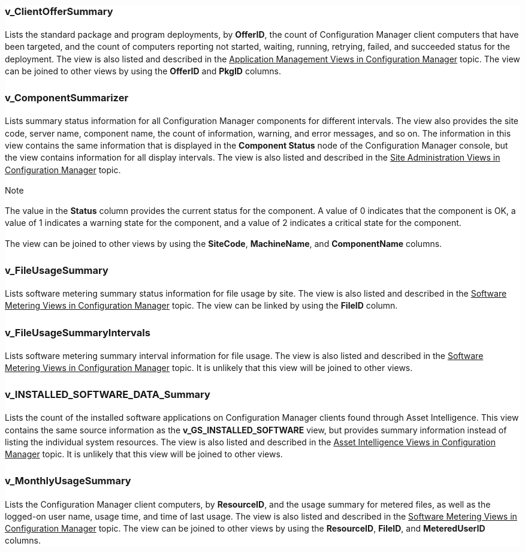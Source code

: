 ### v_ClientOfferSummary

Lists the standard package and program deployments, by **OfferID**, the count of Configuration Manager client computers that have been targeted, and the count of computers reporting not started, waiting, running, retrying, failed, and succeeded status for the deployment. The view is also listed and described in the [Application Management Views in Configuration Manager](application-management-views-configuration-manager.md) topic.
The view can be joined to other views by using the **OfferID** and **PkgID** columns.

### v_ComponentSummarizer

Lists summary status information for all Configuration Manager components for different intervals. The view also provides the site code, server name, component name, the count of information, warning, and error messages, and so on. The information in this view contains the same information that is displayed in the **Component Status** node of the Configuration Manager console, but the view contains information for all display intervals. The view is also listed and described in the [Site Administration Views in Configuration Manager](site-admin-views-configuration-manager.md) topic.

> [!NOTE]
> The value in the **Status** column provides the current status for the component. A value of 0 indicates that the component is OK, a value of 1 indicates a warning state for the component, and a value of 2 indicates a critical state for the component.

The view can be joined to other views by using the **SiteCode**, **MachineName**, and **ComponentName** columns.

### v_FileUsageSummary

Lists software metering summary status information for file usage by site. The view is also listed and described in the [Software Metering Views in Configuration Manager](software-metering-views-configuration-manager.md) topic.
The view can be linked by using the **FileID** column.

### v_FileUsageSummaryIntervals

Lists software metering summary interval information for file usage. The view is also listed and described in the [Software Metering Views in Configuration Manager](software-metering-views-configuration-manager.md) topic.
It is unlikely that this view will be joined to other views.

### v_INSTALLED_SOFTWARE_DATA_Summary

Lists the count of the installed software applications on Configuration Manager clients found through Asset Intelligence. This view contains the same source information as the **v_GS_INSTALLED_SOFTWARE** view, but provides summary information instead of listing the individual system resources. The view is also listed and described in the [Asset Intelligence Views in Configuration Manager](asset-intelligence-views-configuration-manager.md) topic.
It is unlikely that this view will be joined to other views.

### v_MonthlyUsageSummary

Lists the Configuration Manager client computers, by **ResourceID**, and the usage summary for metered files, as well as the logged-on user name, usage time, and time of last usage. The view is also listed and described in the [Software Metering Views in Configuration Manager](software-metering-views-configuration-manager.md) topic.
The view can be joined to other views by using the **ResourceID**, **FileID**, and **MeteredUserID** columns.
